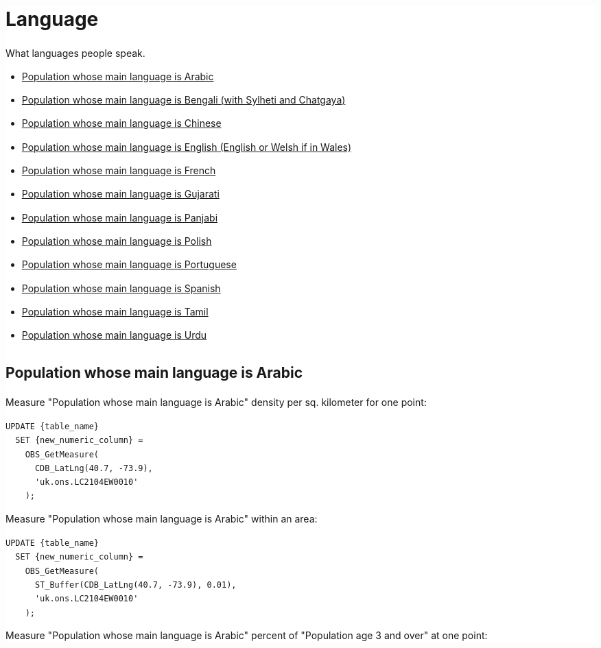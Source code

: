 

  
# <a name="language"></a>Language

What languages people speak.

- [Population whose main language is Arabic](#population-whose-main-language-is-arabic)

- [Population whose main language is Bengali (with Sylheti and Chatgaya)](#population-whose-main-language-is-bengali-with-sylheti-and-chatgaya)

- [Population whose main language is Chinese](#population-whose-main-language-is-chinese)

- [Population whose main language is English (English or Welsh if in Wales)](#population-whose-main-language-is-english-english-or-welsh-if-in-wales)

- [Population whose main language is French](#population-whose-main-language-is-french)

- [Population whose main language is Gujarati](#population-whose-main-language-is-gujarati)

- [Population whose main language is Panjabi](#population-whose-main-language-is-panjabi)

- [Population whose main language is Polish](#population-whose-main-language-is-polish)

- [Population whose main language is Portuguese](#population-whose-main-language-is-portuguese)

- [Population whose main language is Spanish](#population-whose-main-language-is-spanish)

- [Population whose main language is Tamil](#population-whose-main-language-is-tamil)

- [Population whose main language is Urdu](#population-whose-main-language-is-urdu)



## <a name="population-whose-main-language-is-arabic"></a><a name="uk-ons-lc2104ew0010"></a>Population whose main language is Arabic

Measure &quot;Population whose main language is Arabic&quot;  density per sq. kilometer  for one point:

    UPDATE {table_name}
      SET {new_numeric_column} =
        OBS_GetMeasure(
          CDB_LatLng(40.7, -73.9),
          'uk.ons.LC2104EW0010'
        );

Measure &quot;Population whose main language is Arabic&quot; within an area:

    UPDATE {table_name}
      SET {new_numeric_column} =
        OBS_GetMeasure(
          ST_Buffer(CDB_LatLng(40.7, -73.9), 0.01),
          'uk.ons.LC2104EW0010'
        );

Measure &quot;Population whose main language is Arabic&quot; percent of &quot;Population age 3 and over&quot; at one point:
